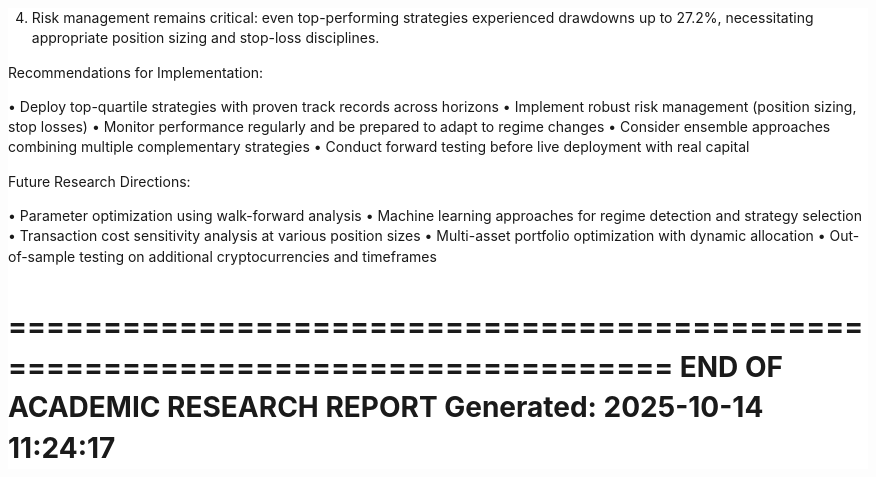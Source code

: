   4. Risk management remains critical: even top-performing strategies
     experienced drawdowns up to 27.2%, necessitating
     appropriate position sizing and stop-loss disciplines.

Recommendations for Implementation:

  • Deploy top-quartile strategies with proven track records across horizons
  • Implement robust risk management (position sizing, stop losses)
  • Monitor performance regularly and be prepared to adapt to regime changes
  • Consider ensemble approaches combining multiple complementary strategies
  • Conduct forward testing before live deployment with real capital

Future Research Directions:

  • Parameter optimization using walk-forward analysis
  • Machine learning approaches for regime detection and strategy selection
  • Transaction cost sensitivity analysis at various position sizes
  • Multi-asset portfolio optimization with dynamic allocation
  • Out-of-sample testing on additional cryptocurrencies and timeframes

================================================================================
END OF ACADEMIC RESEARCH REPORT
Generated: 2025-10-14 11:24:17
================================================================================
